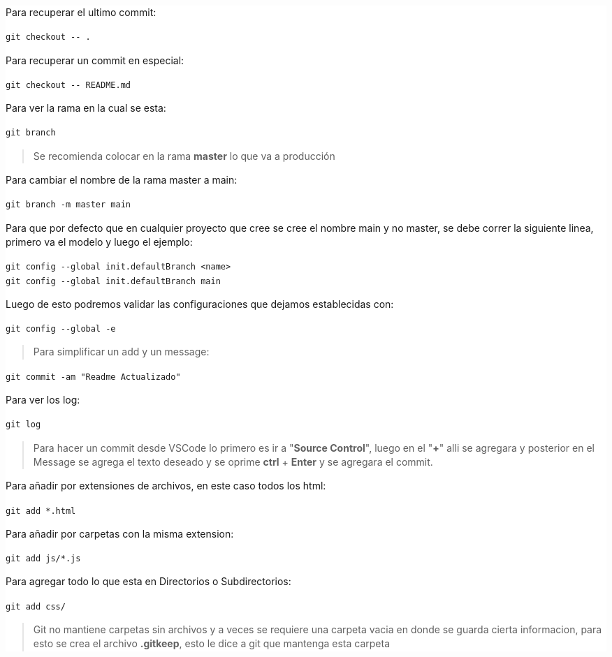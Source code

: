 Para recuperar el ultimo commit:
~~~
git checkout -- .
~~~
Para recuperar un commit en especial:
~~~
git checkout -- README.md
~~~
Para ver la rama en la cual se esta:
~~~
git branch
~~~
> Se recomienda colocar en la rama **master** lo que va a producción

Para cambiar el nombre de la rama master a main:
~~~
git branch -m master main
~~~
Para que por defecto que en cualquier proyecto que cree se cree el nombre main y no master, se debe correr la siguiente linea, primero va el modelo y luego el ejemplo:
~~~
git config --global init.defaultBranch <name>
git config --global init.defaultBranch main
~~~
Luego de esto podremos validar las configuraciones que dejamos establecidas con:
~~~
git config --global -e
~~~
>Para simplificar un add y un message:
~~~
git commit -am "Readme Actualizado"
~~~

Para ver los log:
~~~
git log
~~~

> Para hacer un commit desde VSCode lo primero es ir a "**Source Control**", luego en el "**+**" alli se agregara y posterior en el Message se agrega el texto deseado y se oprime **ctrl** + **Enter** y se agregara el commit.

Para añadir por extensiones de archivos, en este caso todos los html:
~~~
git add *.html
~~~
Para añadir por carpetas con la misma extension:
~~~
git add js/*.js
~~~
Para agregar todo lo que esta en Directorios o Subdirectorios:
~~~
git add css/
~~~
> Git no mantiene carpetas sin archivos y a veces se requiere una carpeta vacia en donde se guarda cierta informacion, para esto se crea el archivo **.gitkeep**, esto le dice a git que mantenga esta carpeta

